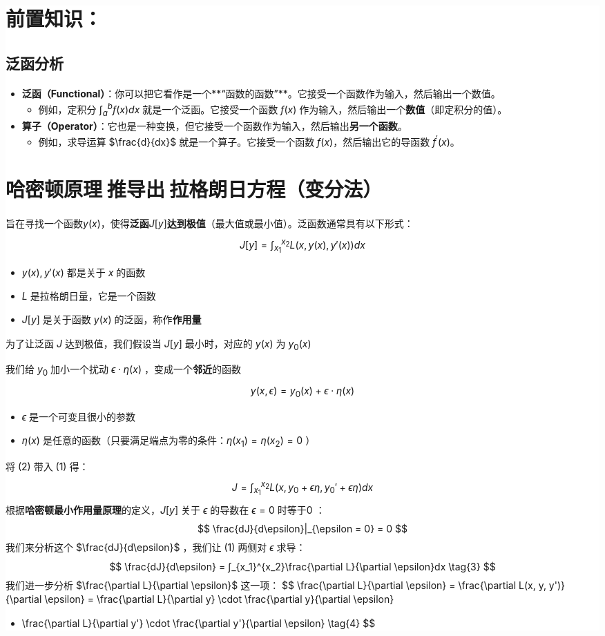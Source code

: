 # 前置知识：

## 泛函分析

- **泛函（Functional）**：你可以把它看作是一个**“函数的函数”**。它接受一个函数作为输入，然后输出一个数值。
  - 例如，定积分 $∫_a^bf(x)dx$ 就是一个泛函。它接受一个函数 $f(x)$ 作为输入，然后输出一个**数值**（即定积分的值）。
- **算子（Operator）**：它也是一种变换，但它接受一个函数作为输入，然后输出**另一个函数**。
  - 例如，求导运算 $\frac{d}{dx}$ 就是一个算子。它接受一个函数 $f(x)$，然后输出它的导函数 $f^′(x)$。



# 哈密顿原理 推导出 拉格朗日方程（变分法）

旨在寻找一个函数$y(x)$，使得**泛函**$J[y]$**达到极值**（最大值或最小值）。泛函数通常具有以下形式：
$$
J[y] = ∫_{x_1}^{x_2}L(x, y(x), y'(x))dx
\tag{1}
$$

- $y(x), \,y'(x)$ 都是关于 $x$ 的函数

- $L$ 是拉格朗日量，它是一个函数

- $J[y]$ 是关于函数 $y(x)$ 的泛函，称作**作用量** 



为了让泛函 $J$ 达到极值，我们假设当 $J[y]$ 最小时，对应的 $y(x)$ 为 $y_0(x)$ 

我们给 $y_0$ 加小一个扰动 $\epsilon \cdot \eta(x)$ ，变成一个**邻近**的函数
$$
y(x, \epsilon) = y_0(x)+\epsilon \cdot \eta(x)
\tag{2}
$$


- $\epsilon$ 是一个可变且很小的参数

- $\eta(x)$ 是任意的函数（只要满足端点为零的条件：$\eta(x_1) = \eta(x_2) = 0$  ）

将 (2) 带入 (1) 得：
$$
J = ∫_{x_1}^{x_2}L(x,\, y_0+\epsilon\eta,\, y_0'+\epsilon  \eta)dx
$$
根据**哈密顿最小作用量原理**的定义，$J[y]$ 关于 $\epsilon$ 的导数在 $\epsilon = 0$ 时等于0 ：
$$
\frac{dJ}{d\epsilon}|_{\epsilon = 0} = 0
$$
我们来分析这个 $\frac{dJ}{d\epsilon}$ ，我们让 (1) 两侧对  $\epsilon$ 求导：
$$
\frac{dJ}{d\epsilon} = ∫_{x_1}^{x_2}\frac{\partial L}{\partial \epsilon}dx
\tag{3}
$$
我们进一步分析 $\frac{\partial L}{\partial \epsilon}$ 这一项：
$$
\frac{\partial L}{\partial \epsilon} = \frac{\partial L(x, y, y')}{\partial \epsilon} 
= \frac{\partial L}{\partial y} \cdot  \frac{\partial y}{\partial \epsilon} 
+ \frac{\partial L}{\partial y'} \cdot  \frac{\partial y'}{\partial \epsilon}
\tag{4}
$$
